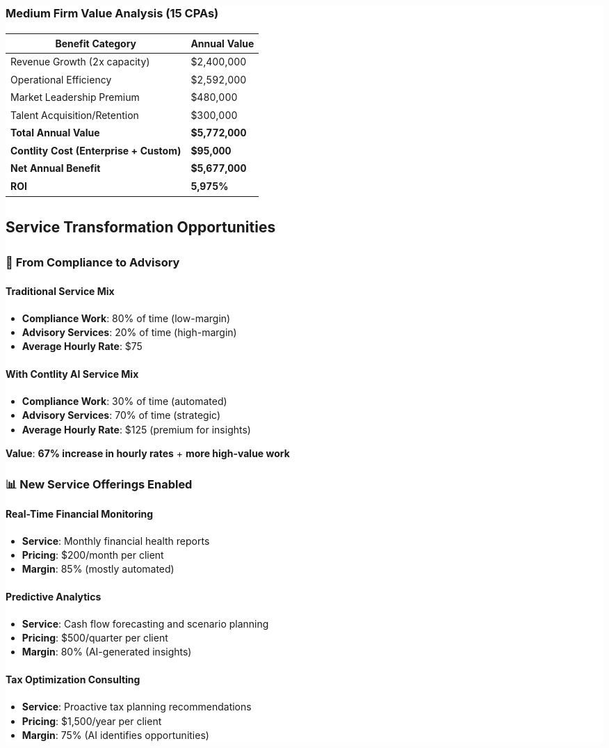 
### Medium Firm Value Analysis (15 CPAs)
| Benefit Category | Annual Value |
|------------------|--------------|
| Revenue Growth (2x capacity) | $2,400,000 |
| Operational Efficiency | $2,592,000 |
| Market Leadership Premium | $480,000 |
| Talent Acquisition/Retention | $300,000 |
| **Total Annual Value** | **$5,772,000** |
| **Contlity Cost (Enterprise + Custom)** | **$95,000** |
| **Net Annual Benefit** | **$5,677,000** |
| **ROI** | **5,975%** |

## Service Transformation Opportunities

### 🔄 **From Compliance to Advisory**

#### Traditional Service Mix
- **Compliance Work**: 80% of time (low-margin)
- **Advisory Services**: 20% of time (high-margin)
- **Average Hourly Rate**: $75

#### With Contlity AI Service Mix
- **Compliance Work**: 30% of time (automated)
- **Advisory Services**: 70% of time (strategic)
- **Average Hourly Rate**: $125 (premium for insights)

**Value**: **67% increase in hourly rates** + **more high-value work**

### 📊 **New Service Offerings Enabled**

#### Real-Time Financial Monitoring
- **Service**: Monthly financial health reports
- **Pricing**: $200/month per client
- **Margin**: 85% (mostly automated)

#### Predictive Analytics
- **Service**: Cash flow forecasting and scenario planning
- **Pricing**: $500/quarter per client
- **Margin**: 80% (AI-generated insights)

#### Tax Optimization Consulting
- **Service**: Proactive tax planning recommendations
- **Pricing**: $1,500/year per client
- **Margin**: 75% (AI identifies opportunities)
